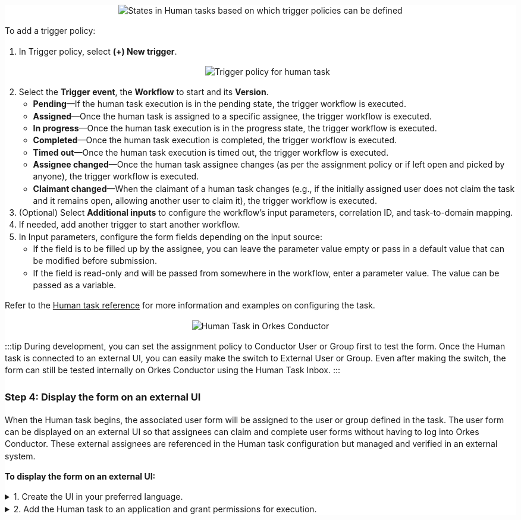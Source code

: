 <p align="center"><img src="/content/img/human-task-states.png" alt="States in Human tasks based on which trigger policies can be defined" width="90%" height="auto"></img></p>

To add a trigger policy:

1. In Trigger policy, select **(+) New trigger**.
    <p align="center"><img src="/content/img/trigger-policy-human-task.png" alt=" Trigger policy for human task" width="90%" height="auto"></img></p>
2. Select the **Trigger event**, the **Workflow** to start and its **Version**.
    * **Pending**—If the human task execution is in the pending state, the trigger workflow is executed.
    * **Assigned**—Once the human task is assigned to a specific assignee, the trigger workflow is executed.
    * **In progress**—Once the human task execution is in the progress state, the trigger workflow is executed.
    * **Completed**—Once the human task execution is completed, the trigger workflow is executed.
    * **Timed out**—Once the human task execution is timed out, the trigger workflow is executed.
     * **Assignee changed**—Once the human task assignee changes (as per the assignment policy or if left open and picked by anyone), the trigger workflow is executed.
    * **Claimant changed**—When the claimant of a human task changes (e.g., if the initially assigned user does not claim the task and it remains open, allowing another user to claim it), the trigger workflow is executed. 
3. (Optional) Select **Additional inputs** to configure the workflow’s input parameters, correlation ID, and task-to-domain mapping.
4. If needed, add another trigger to start another workflow.
5. In Input parameters, configure the form fields depending on the input source:
    * If the field is to be filled up by the assignee, you can leave the parameter value empty or pass in a default value that can be modified before submission.
    * If the field is read-only and will be passed from somewhere in the workflow, enter a parameter value. The value can be passed as a variable.

Refer to the [Human task reference](docs/reference-docs/operators/human.md) for more information and examples on configuring the task.

<p align="center"><img src="/content/img/human-task.png" alt="Human Task in Orkes Conductor" width="100%" height="auto"></img></p>

:::tip
During development, you can set the assignment policy to Conductor User or Group first to test the form. Once the Human task is connected to an external UI, you can easily make the switch to External User or Group. Even after making the switch, the form can still be tested internally on Orkes Conductor using the Human Task Inbox. 
:::

### Step 4: Display the form on an external UI

When the Human task begins, the associated user form will be assigned to the user or group defined in the task. The user form can be displayed on an external UI so that assignees can claim and complete user forms without having to log into Orkes Conductor. These external assignees are referenced in the Human task configuration but managed and verified in an external system.

**To display the form on an external UI:**

<details><summary>1. Create the UI in your preferred language.</summary></details>

<details><summary>2. Add the Human task to an application and grant permissions for execution.</summary></details>
